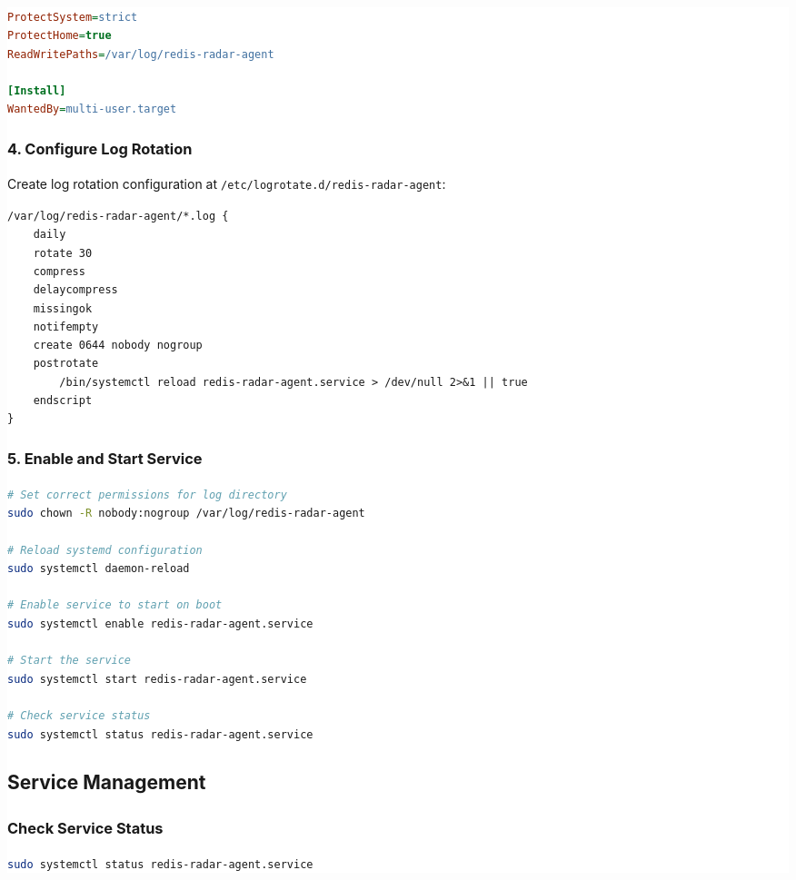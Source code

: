 ```ini
ProtectSystem=strict
ProtectHome=true
ReadWritePaths=/var/log/redis-radar-agent

[Install]
WantedBy=multi-user.target
```

### 4. Configure Log Rotation

Create log rotation configuration at `/etc/logrotate.d/redis-radar-agent`:

```
/var/log/redis-radar-agent/*.log {
    daily
    rotate 30
    compress
    delaycompress
    missingok
    notifempty
    create 0644 nobody nogroup
    postrotate
        /bin/systemctl reload redis-radar-agent.service > /dev/null 2>&1 || true
    endscript
}
```

### 5. Enable and Start Service

```bash
# Set correct permissions for log directory
sudo chown -R nobody:nogroup /var/log/redis-radar-agent

# Reload systemd configuration
sudo systemctl daemon-reload

# Enable service to start on boot
sudo systemctl enable redis-radar-agent.service

# Start the service
sudo systemctl start redis-radar-agent.service

# Check service status
sudo systemctl status redis-radar-agent.service
```

## Service Management

### Check Service Status
```bash
sudo systemctl status redis-radar-agent.service
```

